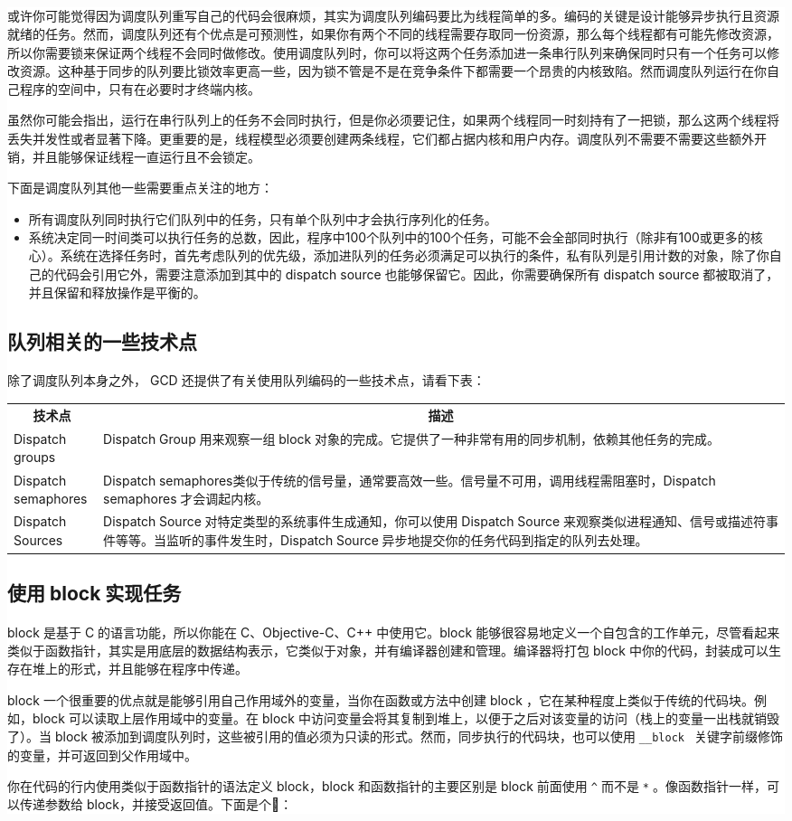 或许你可能觉得因为调度队列重写自己的代码会很麻烦，其实为调度队列编码要比为线程简单的多。编码的关键是设计能够异步执行且资源就绪的任务。然而，调度队列还有个优点是可预测性，如果你有两个不同的线程需要存取同一份资源，那么每个线程都有可能先修改资源，所以你需要锁来保证两个线程不会同时做修改。使用调度队列时，你可以将这两个任务添加进一条串行队列来确保同时只有一个任务可以修改资源。这种基于同步的队列要比锁效率更高一些，因为锁不管是不是在竞争条件下都需要一个昂贵的内核致陷。然而调度队列运行在你自己程序的空间中，只有在必要时才终端内核。

虽然你可能会指出，运行在串行队列上的任务不会同时执行，但是你必须要记住，如果两个线程同一时刻持有了一把锁，那么这两个线程将丢失并发性或者显著下降。更重要的是，线程模型必须要创建两条线程，它们都占据内核和用户内存。调度队列不需要不需要这些额外开销，并且能够保证线程一直运行且不会锁定。

下面是调度队列其他一些需要重点关注的地方：

- 所有调度队列同时执行它们队列中的任务，只有单个队列中才会执行序列化的任务。
- 系统决定同一时间类可以执行任务的总数，因此，程序中100个队列中的100个任务，可能不会全部同时执行（除非有100或更多的核心）。系统在选择任务时，首先考虑队列的优先级，添加进队列的任务必须满足可以执行的条件，私有队列是引用计数的对象，除了你自己的代码会引用它外，需要注意添加到其中的 dispatch source 也能够保留它。因此，你需要确保所有 dispatch source 都被取消了，并且保留和释放操作是平衡的。

## 队列相关的一些技术点
除了调度队列本身之外， GCD 还提供了有关使用队列编码的一些技术点，请看下表：

<table>
<tr>
    <th>技术点</th>
    <th>描述</th>
</tr>
<tr>
    <td>Dispatch groups</td>
    <td>
    Dispatch Group 用来观察一组 block 对象的完成。它提供了一种非常有用的同步机制，依赖其他任务的完成。
    </td>
</tr>
<tr>
    <td>Dispatch semaphores</td>
    <td>
    Dispatch semaphores类似于传统的信号量，通常要高效一些。信号量不可用，调用线程需阻塞时，Dispatch semaphores 才会调起内核。
    </td>
</tr>
<tr>
    <td>Dispatch Sources</td>
    <td>
    Dispatch Source 对特定类型的系统事件生成通知，你可以使用 Dispatch Source 来观察类似进程通知、信号或描述符事件等等。当监听的事件发生时，Dispatch Source 异步地提交你的任务代码到指定的队列去处理。
    </td>
</tr>
</table>

## 使用 block 实现任务

block 是基于 C 的语言功能，所以你能在 C、Objective-C、C++ 中使用它。block 能够很容易地定义一个自包含的工作单元，尽管看起来类似于函数指针，其实是用底层的数据结构表示，它类似于对象，并有编译器创建和管理。编译器将打包 block 中你的代码，封装成可以生存在堆上的形式，并且能够在程序中传递。

block 一个很重要的优点就是能够引用自己作用域外的变量，当你在函数或方法中创建 block ，它在某种程度上类似于传统的代码块。例如，block 可以读取上层作用域中的变量。在 block 中访问变量会将其复制到堆上，以便于之后对该变量的访问（栈上的变量一出栈就销毁了）。当 block 被添加到调度队列时，这些被引用的值必须为只读的形式。然而，同步执行的代码块，也可以使用 `__block ` 关键字前缀修饰的变量，并可返回到父作用域中。

你在代码的行内使用类似于函数指针的语法定义 block，block 和函数指针的主要区别是 block 前面使用 `^` 而不是 `*` 。像函数指针一样，可以传递参数给 block，并接受返回值。下面是个🌰：
